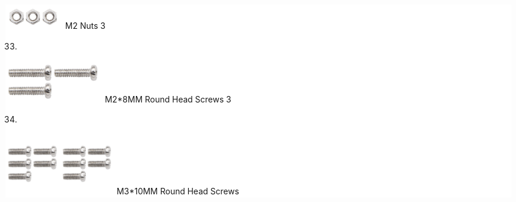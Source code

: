 <td><img src="https://raw.githubusercontent.com/keyestudio/KS3027-KS3027F-Keyestudio-Beetlebot-3-in-1-Robot-for-Raspberry-Pi-Pico-Python/master/media/5da761be5dad1e7db6f2678b0f4e862d.png" style="width:1.02014in;height:0.42986in" /></td>
<td>M2 Nuts</td>
<td>3</td>
</tr>
<tr class="even">
<td><ol start="33" type="1">
<li></li>
</ol></td>
<td><img src="https://raw.githubusercontent.com/keyestudio/KS3027-KS3027F-Keyestudio-Beetlebot-3-in-1-Robot-for-Raspberry-Pi-Pico-Python/master/media/dfbaff8ac89eaed99240c0ab2d307c45.png" style="width:1.72083in;height:0.73681in" /></td>
<td>M2*8MM Round Head Screws</td>
<td>3</td>
</tr>
<tr class="odd">
<td><ol start="34" type="1">
<li></li>
</ol></td>
<td><img src="https://raw.githubusercontent.com/keyestudio/KS3027-KS3027F-Keyestudio-Beetlebot-3-in-1-Robot-for-Raspberry-Pi-Pico-Python/master/media/1ada37a7c090cdc7286b450b3a4b908d.png" style="width:0.96458in;height:1.07083in" /><img src="https://raw.githubusercontent.com/keyestudio/KS3027-KS3027F-Keyestudio-Beetlebot-3-in-1-Robot-for-Raspberry-Pi-Pico-Python/master/media/1ada37a7c090cdc7286b450b3a4b908d.png" style="width:0.96458in;height:1.07083in" /></td>
<td>M3*10MM Round Head Screws</td>